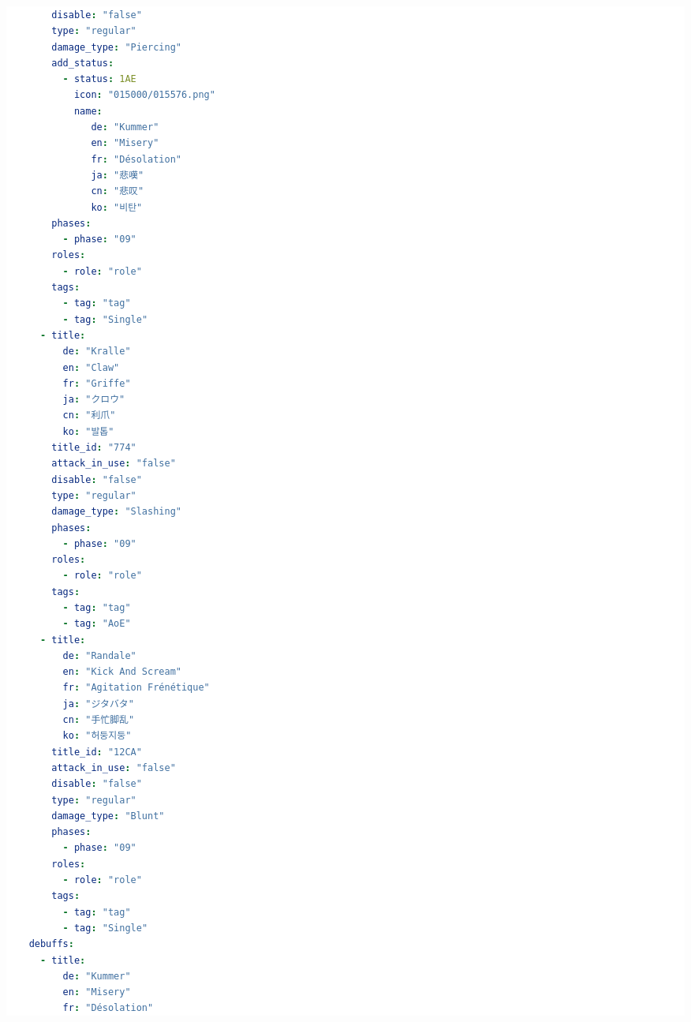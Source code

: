 ```yaml
        disable: "false"
        type: "regular"
        damage_type: "Piercing"
        add_status:
          - status: 1AE
            icon: "015000/015576.png"
            name:
               de: "Kummer"
               en: "Misery"
               fr: "Désolation"
               ja: "悲嘆"
               cn: "悲叹"
               ko: "비탄"
        phases:
          - phase: "09"
        roles:
          - role: "role"
        tags:
          - tag: "tag"
          - tag: "Single"
      - title:
          de: "Kralle"
          en: "Claw"
          fr: "Griffe"
          ja: "クロウ"
          cn: "利爪"
          ko: "발톱"
        title_id: "774"
        attack_in_use: "false"
        disable: "false"
        type: "regular"
        damage_type: "Slashing"
        phases:
          - phase: "09"
        roles:
          - role: "role"
        tags:
          - tag: "tag"
          - tag: "AoE"
      - title:
          de: "Randale"
          en: "Kick And Scream"
          fr: "Agitation Frénétique"
          ja: "ジタバタ"
          cn: "手忙脚乱"
          ko: "허둥지둥"
        title_id: "12CA"
        attack_in_use: "false"
        disable: "false"
        type: "regular"
        damage_type: "Blunt"
        phases:
          - phase: "09"
        roles:
          - role: "role"
        tags:
          - tag: "tag"
          - tag: "Single"
    debuffs:
      - title:
          de: "Kummer"
          en: "Misery"
          fr: "Désolation"
```